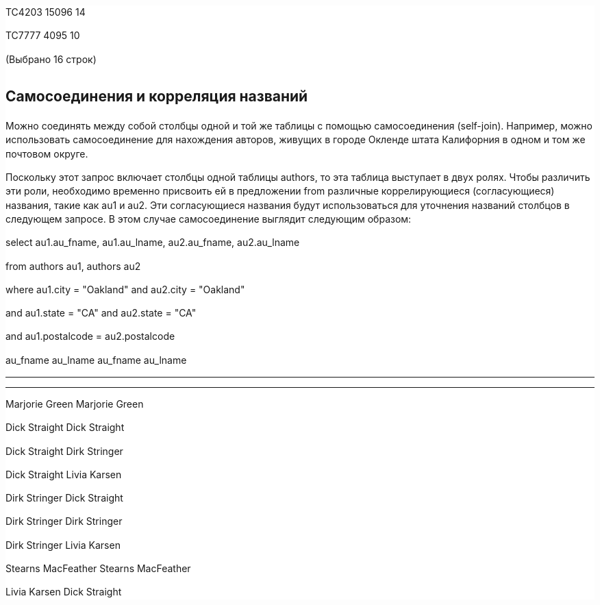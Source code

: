 TC4203                15096                14 

TC7777                 4095                10

 

(Выбрано 16 строк)

 

## Самосоединения и корреляция названий

 

Можно соединять между собой столбцы одной и той же таблицы с помощью
самосоединения (self-join). Например, можно использовать самосоединение
для нахождения авторов, живущих в городе Окленде штата Калифорния в
одном и том же почтовом округе.

Поскольку этот запрос включает столбцы одной таблицы authors, то эта
таблица выступает в двух ролях. Чтобы различить эти роли, необходимо
временно присвоить ей в предложении from различные коррелирующиеся
(согласующиеся) названия, такие как au1 и au2. Эти согласующиеся
названия будут использоваться для уточнения названий столбцов в
следующем запросе. В этом случае самосоединение выглядит следующим
образом:

 

select au1.au\_fname, au1.au\_lname, au2.au\_fname, au2.au\_lname

from authors au1, authors au2

where au1.city = "Oakland" and au2.city = "Oakland"

and au1.state = "CA" and au2.state = "CA"

and au1.postalcode = au2.postalcode

 

au\_fname   au\_lname  au\_fname     au\_lname

------------    -----------  
-----------      ------------

Marjorie     Green           Marjorie    Green

Dick           Straight        Dick           Straight

Dick           Straight        Dirk           Stringer

Dick           Straight        Livia          Karsen

Dirk           Stringer        Dick           Straight

Dirk           Stringer        Dirk           Stringer

Dirk           Stringer        Livia          Karsen

Stearns       MacFeather  Stearns      MacFeather

Livia          Karsen          Dick          Straight
